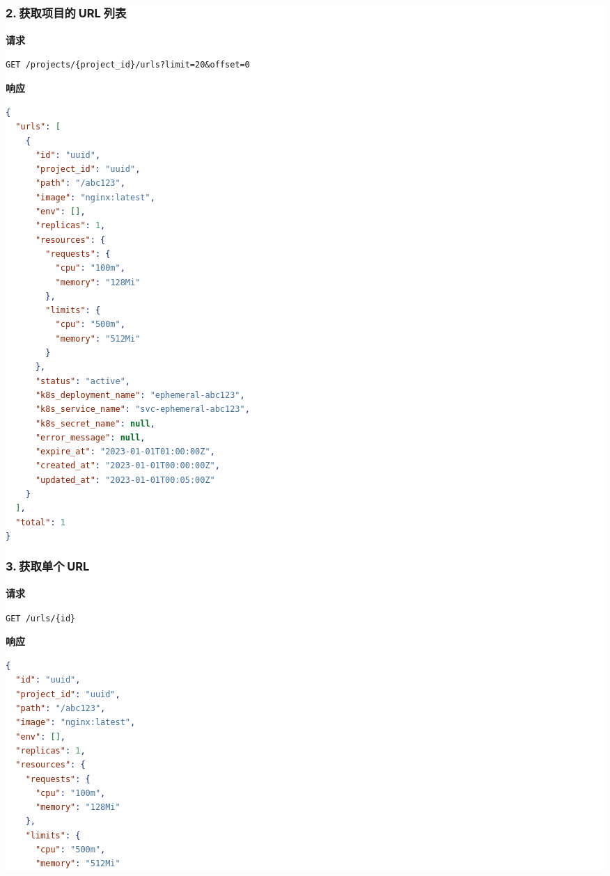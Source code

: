 ### 2. 获取项目的 URL 列表

**请求**
```
GET /projects/{project_id}/urls?limit=20&offset=0
```

**响应**
```json
{
  "urls": [
    {
      "id": "uuid",
      "project_id": "uuid",
      "path": "/abc123",
      "image": "nginx:latest",
      "env": [],
      "replicas": 1,
      "resources": {
        "requests": {
          "cpu": "100m",
          "memory": "128Mi"
        },
        "limits": {
          "cpu": "500m",
          "memory": "512Mi"
        }
      },
      "status": "active",
      "k8s_deployment_name": "ephemeral-abc123",
      "k8s_service_name": "svc-ephemeral-abc123",
      "k8s_secret_name": null,
      "error_message": null,
      "expire_at": "2023-01-01T01:00:00Z",
      "created_at": "2023-01-01T00:00:00Z",
      "updated_at": "2023-01-01T00:05:00Z"
    }
  ],
  "total": 1
}
```

### 3. 获取单个 URL

**请求**
```
GET /urls/{id}
```

**响应**
```json
{
  "id": "uuid",
  "project_id": "uuid",
  "path": "/abc123",
  "image": "nginx:latest",
  "env": [],
  "replicas": 1,
  "resources": {
    "requests": {
      "cpu": "100m",
      "memory": "128Mi"
    },
    "limits": {
      "cpu": "500m",
      "memory": "512Mi"
```